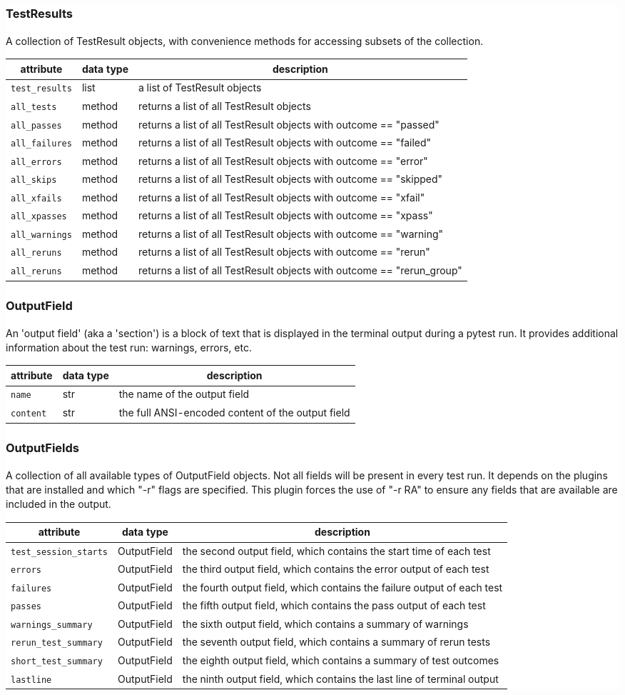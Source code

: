 ### TestResults

A collection of TestResult objects, with convenience methods for accessing subsets of the collection.

| attribute | data type | description |
| --- | ---- | --- |
| `test_results` | list | a list of TestResult objects |
| `all_tests` | method | returns a list of all TestResult objects |
| `all_passes` | method | returns a list of all TestResult objects with outcome == "passed" |
| `all_failures` | method | returns a list of all TestResult objects with outcome == "failed" |
| `all_errors` | method | returns a list of all TestResult objects with outcome == "error" |
| `all_skips` | method | returns a list of all TestResult objects with outcome == "skipped" |
| `all_xfails` | method | returns a list of all TestResult objects with outcome == "xfail" |
| `all_xpasses` | method | returns a list of all TestResult objects with outcome == "xpass" |
| `all_warnings` | method | returns a list of all TestResult objects with outcome == "warning" |
| `all_reruns` | method | returns a list of all TestResult objects with outcome == "rerun" |
| `all_reruns` | method | returns a list of all TestResult objects with outcome == "rerun_group" |

### OutputField

An 'output field' (aka a 'section') is a block of text that is displayed in the terminal
output during a pytest run. It provides additional information about the test run:
warnings, errors, etc.

| attribute | data type | description |
| --- | ---- | --- |
| `name` | str | the name of the output field |
| `content` | str | the full ANSI-encoded content of the output field |

### OutputFields

A collection of all available types of OutputField objects. Not all fields will
be present in every test run. It depends on the plugins that are installed and
which "-r" flags are specified. This plugin forces the use of "-r RA" to ensure
any fields that are available are included in the output.

| attribute | data type | description |
| --- | ---- | --- |
| `test_session_starts` | OutputField | the second output field, which contains the start time of each test |
| `errors` | OutputField | the third output field, which contains the error output of each test |
| `failures` | OutputField | the fourth output field, which contains the failure output of each test |
| `passes` | OutputField | the fifth output field, which contains the pass output of each test |
| `warnings_summary` | OutputField | the sixth output field, which contains a summary of warnings |
| `rerun_test_summary` | OutputField | the seventh output field, which contains a summary of rerun tests |
| `short_test_summary` | OutputField | the eighth output field, which contains a summary of test outcomes |
| `lastline` | OutputField | the ninth output field, which contains the last line of terminal output |
